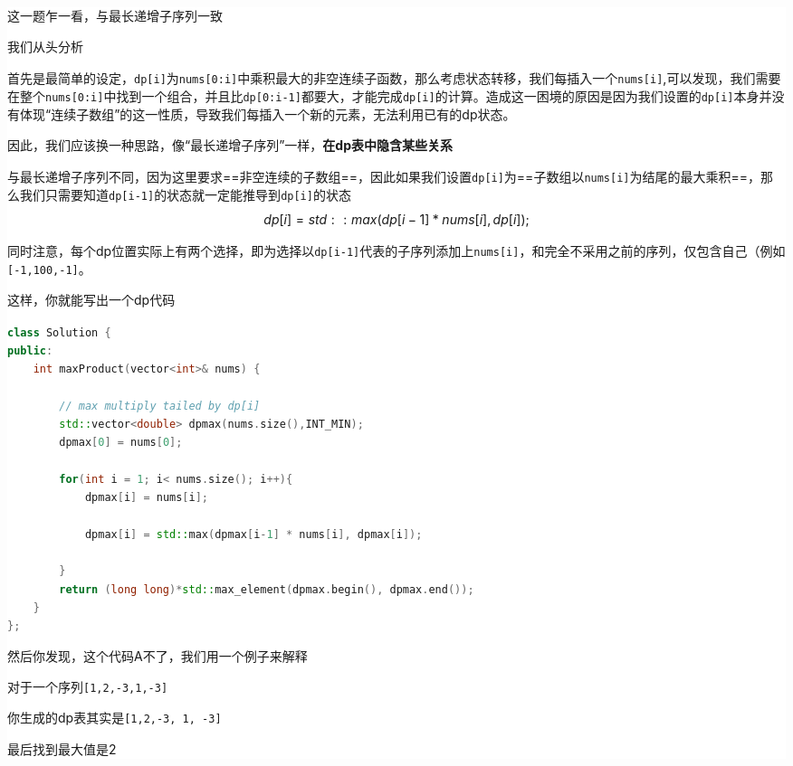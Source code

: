 这一题乍一看，与最长递增子序列一致



我们从头分析



首先是最简单的设定，`dp[i]`为`nums[0:i]`中乘积最大的非空连续子函数，那么考虑状态转移，我们每插入一个`nums[i]`,可以发现，我们需要在整个`nums[0:i]`中找到一个组合，并且比`dp[0:i-1]`都要大，才能完成`dp[i]`的计算。造成这一困境的原因是因为我们设置的`dp[i]`本身并没有体现“连续子数组”的这一性质，导致我们每插入一个新的元素，无法利用已有的dp状态。

因此，我们应该换一种思路，像“最长递增子序列”一样，**在dp表中隐含某些关系**



与最长递增子序列不同，因为这里要求==非空连续的子数组==，因此如果我们设置`dp[i]`为==子数组以`nums[i]`为结尾的最大乘积==，那么我们只需要知道`dp[i-1]`的状态就一定能推导到`dp[i]`的状态
$$
dp[i] = std::max(dp[i-1] * nums[i],dp[i]);
$$


同时注意，每个dp位置实际上有两个选择，即为选择以`dp[i-1]`代表的子序列添加上`nums[i]`，和完全不采用之前的序列，仅包含自己（例如`[-1,100,-1]`。







这样，你就能写出一个dp代码

```c++
class Solution {
public:
    int maxProduct(vector<int>& nums) {

        // max multiply tailed by dp[i]
        std::vector<double> dpmax(nums.size(),INT_MIN);
        dpmax[0] = nums[0];

        for(int i = 1; i< nums.size(); i++){
            dpmax[i] = nums[i];

            dpmax[i] = std::max(dpmax[i-1] * nums[i], dpmax[i]);

        }
        return (long long)*std::max_element(dpmax.begin(), dpmax.end());
    }
};
```

然后你发现，这个代码A不了，我们用一个例子来解释



对于一个序列`[1,2,-3,1,-3]`

你生成的dp表其实是`[1,2,-3, 1, -3]`

最后找到最大值是2

